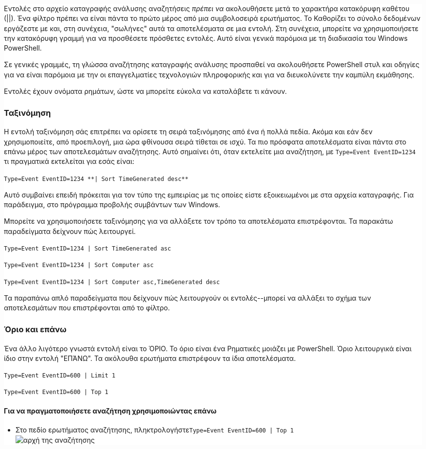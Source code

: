 Εντολές στο αρχείο καταγραφής ανάλυσης αναζητήσεις *πρέπει να* ακολουθήσετε μετά το χαρακτήρα κατακόρυφη καθέτου (||). Ένα φίλτρο πρέπει να είναι πάντα το πρώτο μέρος από μια συμβολοσειρά ερωτήματος. Το Καθορίζει το σύνολο δεδομένων εργάζεστε με και, στη συνέχεια, "σωλήνες" αυτά τα αποτελέσματα σε μια εντολή. Στη συνέχεια, μπορείτε να χρησιμοποιήσετε την κατακόρυφη γραμμή για να προσθέσετε πρόσθετες εντολές. Αυτό είναι γενικά παρόμοια με τη διαδικασία του Windows PowerShell.

Σε γενικές γραμμές, τη γλώσσα αναζήτησης καταγραφής ανάλυσης προσπαθεί να ακολουθήσετε PowerShell στυλ και οδηγίες για να είναι παρόμοια με την οι επαγγελματίες τεχνολογιών πληροφορικής και για να διευκολύνετε την καμπύλη εκμάθησης.

Εντολές έχουν ονόματα ρημάτων, ώστε να μπορείτε εύκολα να καταλάβετε τι κάνουν.  

### <a name="sort"></a>Ταξινόμηση

Η εντολή ταξινόμηση σάς επιτρέπει να ορίσετε τη σειρά ταξινόμησης από ένα ή πολλά πεδία. Ακόμα και εάν δεν χρησιμοποιείτε, από προεπιλογή, μια ώρα φθίνουσα σειρά τίθεται σε ισχύ. Τα πιο πρόσφατα αποτελέσματα είναι πάντα στο επάνω μέρος των αποτελεσμάτων αναζήτησης. Αυτό σημαίνει ότι, όταν εκτελείτε μια αναζήτηση, με `Type=Event EventID=1234` τι πραγματικά εκτελείται για εσάς είναι:

```
Type=Event EventID=1234 **| Sort TimeGenerated desc**
```

Αυτό συμβαίνει επειδή πρόκειται για τον τύπο της εμπειρίας με τις οποίες είστε εξοικειωμένοι με στα αρχεία καταγραφής. Για παράδειγμα, στο πρόγραμμα προβολής συμβάντων των Windows.

Μπορείτε να χρησιμοποιήσετε ταξινόμησης για να αλλάξετε τον τρόπο τα αποτελέσματα επιστρέφονται. Τα παρακάτω παραδείγματα δείχνουν πώς λειτουργεί.

```
Type=Event EventID=1234 | Sort TimeGenerated asc
```

```
Type=Event EventID=1234 | Sort Computer asc
```

```
Type=Event EventID=1234 | Sort Computer asc,TimeGenerated desc
```


Τα παραπάνω απλό παραδείγματα που δείχνουν πώς λειτουργούν οι εντολές--μπορεί να αλλάξει το σχήμα των αποτελεσμάτων που επιστρέφονται από το φίλτρο.

### <a name="limit-and-top"></a>Όριο και επάνω
Ένα άλλο λιγότερο γνωστά εντολή είναι το ΌΡΙΟ. Το όριο είναι ένα Ρηματικές μοιάζει με PowerShell. Όριο λειτουργικά είναι ίδιο στην εντολή "ΕΠΆΝΩ". Τα ακόλουθα ερωτήματα επιστρέφουν τα ίδια αποτελέσματα.

```
Type=Event EventID=600 | Limit 1
```

```
Type=Event EventID=600 | Top 1
```


#### <a name="to-search-using-top"></a>Για να πραγματοποιήσετε αναζήτηση χρησιμοποιώντας επάνω
- Στο πεδίο ερωτήματος αναζήτησης, πληκτρολογήστε`Type=Event EventID=600 | Top 1`   
    ![αρχή της αναζήτησης](./media/log-analytics-log-searches/oms-search-top.png)
